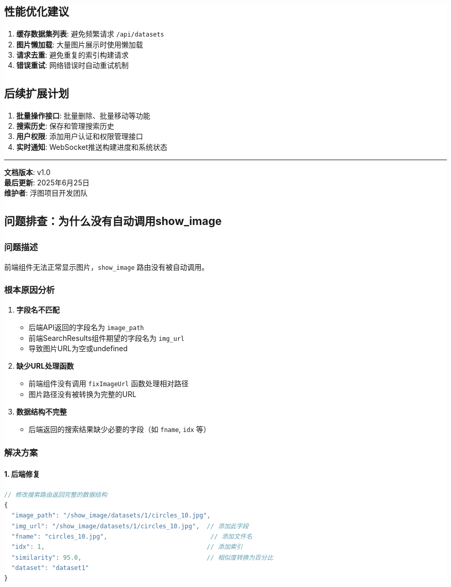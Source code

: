 ## 性能优化建议

1. **缓存数据集列表**: 避免频繁请求 `/api/datasets`
2. **图片懒加载**: 大量图片展示时使用懒加载
3. **请求去重**: 避免重复的索引构建请求
4. **错误重试**: 网络错误时自动重试机制

## 后续扩展计划

1. **批量操作接口**: 批量删除、批量移动等功能
2. **搜索历史**: 保存和管理搜索历史
3. **用户权限**: 添加用户认证和权限管理接口
4. **实时通知**: WebSocket推送构建进度和系统状态

---

**文档版本**: v1.0  
**最后更新**: 2025年6月25日  
**维护者**: 浮图项目开发团队

## 问题排查：为什么没有自动调用show_image

### 问题描述
前端组件无法正常显示图片，`show_image` 路由没有被自动调用。

### 根本原因分析

1. **字段名不匹配**
   - 后端API返回的字段名为 `image_path`
   - 前端SearchResults组件期望的字段名为 `img_url`
   - 导致图片URL为空或undefined

2. **缺少URL处理函数**
   - 前端组件没有调用 `fixImageUrl` 函数处理相对路径
   - 图片路径没有被转换为完整的URL

3. **数据结构不完整**
   - 后端返回的搜索结果缺少必要的字段（如 `fname`, `idx` 等）

### 解决方案

#### 1. 后端修复
```javascript
// 修改搜索路由返回完整的数据结构
{
  "image_path": "/show_image/datasets/1/circles_10.jpg",
  "img_url": "/show_image/datasets/1/circles_10.jpg",  // 添加此字段
  "fname": "circles_10.jpg",                            // 添加文件名
  "idx": 1,                                            // 添加索引
  "similarity": 95.0,                                  // 相似度转换为百分比
  "dataset": "dataset1"
}
```
